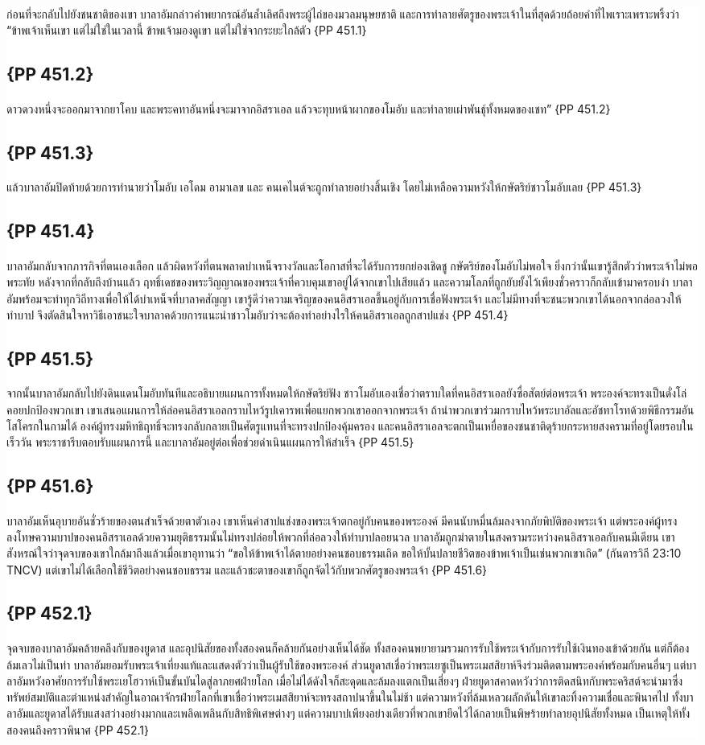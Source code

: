 ก่อนที่จะกลับไปยังชนชาติของเขา บาลาอัมกล่าวคำพยากรณ์อันล้ำเลิศถึงพระผู้ไถ่ของมวลมนุษยชาติ และการทำลายศัตรูของพระเจ้าในที่สุดด้วยถ้อยคำที่ไพเราะเพราะพริ้งว่า “ข้าพเจ้าเห็นเขา แต่ไม่ใช่ในเวลานี้ ข้าพเจ้ามองดูเขา แต่ไม่ใช่จากระยะใกล้ตัว {PP 451.1}

## {PP 451.2}

ดาวดวงหนึ่งจะออกมาจากยาโคบ และพระคทาอันหนึ่งจะมาจากอิสราเอล
    แล้วจะทุบหน้าผากของโมอับ<!--formate for poetry-->
    และทำลายเผ่าพันธุ์ทั้งหมดของเชท”<!--Numbers 24:17 THSV--> {PP 451.2}

## {PP 451.3}

แล้วบาลาอัมปิดท้ายด้วยการทำนายว่าโมอับ เอโดม อามาเลข และ คนเคไนต์จะถูกทำลายอย่างสิ้นเชิง โดยไม่เหลือความหวังให้กษัตริย์ชาวโมอับเลย {PP 451.3}

## {PP 451.4}

บาลาอัมกลับจากภารกิจที่ตนเองเลือก แล้วผิดหวังที่ตนพลาดบำเหน็จรางวัลและโอกาสที่จะได้รับการยกย่องเชิดชู กษัตริย์ของโมอับไม่พอใจ ยิ่งกว่านั้นเขารู้สึกตัวว่าพระเจ้าไม่พอพระทัย หลังจากที่กลับถึงบ้านแล้ว ฤทธิ์เดชของพระวิญญาณของพระเจ้าที่ควบคุมเขาอยู่ได้จากเขาไปเสียแล้ว และความโลภที่ถูกยับยั้งไว้เพียงชั่วคราวก็กลับเข้ามาครอบงำ บาลาอัมพร้อมจะทำทุกวิถีทางเพื่อให้ได้บำเหน็จที่บาลาคสัญญา  เขารู้ดีว่าความเจริญของคนอิสราเอลขึ้นอยู่กับการเชื่อฟังพระเจ้า และไม่มีทางที่จะชนะพวกเขาได้นอกจากล่อลวงให้ทำบาป จึงตัดสินใจหาวิธีเอาชนะใจบาลาคด้วยการแนะนำชาวโมอับว่าจะต้องทำอย่างไรให้คนอิสราเอลถูกสาปแช่ง {PP 451.4}

## {PP 451.5}

จากนั้นบาลาอัมกลับไปยังดินแดนโมอับทันทีและอธิบายแผนการทั้งหมดให้กษัตริย์ฟัง ชาวโมอับเองเชื่อว่าตราบใดที่คนอิสราเอลยังซื่อสัตย์ต่อพระเจ้า พระองค์จะทรงเป็นดั่งโล่คอยปกป้องพวกเขา เขาเสนอแผนการให้ล่อคนอิสราเอลกราบไหว้รูปเคารพเพื่อแยกพวกเขาออกจากพระเจ้า ถ้านำพวกเขาร่วมกราบไหว้พระบาอัลและอัชทาโรทด้วยพิธีกรรมอันโสโครกในกามได้ องค์ผู้ทรงมหิทธิฤทธิ์จะทรงกลับกลายเป็นศัตรูแทนที่จะทรงปกป้องคุ้มครอง และคนอิสราเอลจะตกเป็นเหยื่อของชนชาติดุร้ายกระหายสงครามที่อยู่โดยรอบในเร็ววัน พระราชารีบตอบรับแผนการนี้ และบาลาอัมอยู่ต่อเพื่อช่วยดำเนินแผนการให้สำเร็จ {PP 451.5}

## {PP 451.6}

บาลาอัมเห็นอุบายอันชั่วร้ายของตนสำเร็จด้วยตาตัวเอง เขาเห็นคำสาปแช่งของพระเจ้าตกอยู่กับคนของพระองค์ มีคนนับหมื่นล้มลงจากภัยพิบัติของพระเจ้า แต่พระองค์ผู้ทรงลงโทษความบาปของคนอิสราเอลด้วยความยุติธรรมนั้นไม่ทรงปล่อยให้พวกที่ล่อลวงให้ทำบาปลอยนวล บาลาอัมถูกฆ่าตายในสงครามระหว่างคนอิสราเอลกับคนมีเดียน เขาสังหรณ์ใจว่าจุดจบของเขาใกล้มาถึงแล้วเมื่อเขาอุทานว่า “ขอให้ข้าพเจ้าได้ตายอย่างคนชอบธรรมเถิด ขอให้บั้นปลายชีวิตของข้าพเจ้าเป็นเช่นพวกเขาเถิด” (กันดารวิถี 23:10 TNCV) แต่เขาไม่ได้เลือกใช้ชีวิตอย่างคนชอบธรรม และแล้วชะตาของเขาก็ถูกจัดไว้กับพวกศัตรูของพระเจ้า {PP 451.6}

## {PP 452.1}

จุดจบของบาลาอัมคล้ายคลึงกับของยูดาส และอุปนิสัยของทั้งสองคนก็คล้ายกันอย่างเห็นได้ชัด ทั้งสองคนพยายามรวมการรับใช้พระเจ้ากับการรับใช้เงินทองเข้าด้วยกัน แต่ก็ต้องล้มเลวไม่เป็นท่า บาลาอัมยอมรับพระเจ้าเที่ยงแท้และแสดงตัวว่าเป็นผู้รับใช้ของพระองค์ ส่วนยูดาสเชื่อว่าพระเยซูเป็นพระเมสสิยาห์จึงร่วมติดตามพระองค์พร้อมกับคนอื่นๆ แต่บาลาอัมหวังอาศัยการรับใช้พระเยโฮวาห์เป็นขั้นบันไดสู่ลาภยศฝ่ายโลก เมื่อไม่ได้ดังใจก็สะดุดและล้มลงแตกเป็นเสี่ยงๆ ฝ่ายยูดาสคาดหวังว่าการติดสนิทกับพระคริสต์จะนำมาซึ่งทรัพย์สมบัติและตำแหน่งสำคัญในอาณาจักรฝ่ายโลกที่เขาเชื่อว่าพระเมสสิยาห์จะทรงสถาปนาขึ้นในไม่ช้า แต่ความหวังที่ล้มเหลวผลักดันให้เขาละทิ้งความเชื่อและพินาศไป ทั้งบาลาอัมและยูดาสได้รับแสงสว่างอย่างมากและเพลิดเพลินกับสิทธิพิเศษต่างๆ แต่ความบาปเพียงอย่างเดียวที่พวกเขายึดไว้ได้กลายเป็นพิษร้ายทำลายอุปนิสัยทั้งหมด เป็นเหตุให้ทั้งสองคนถึงคราวพินาศ {PP 452.1}
